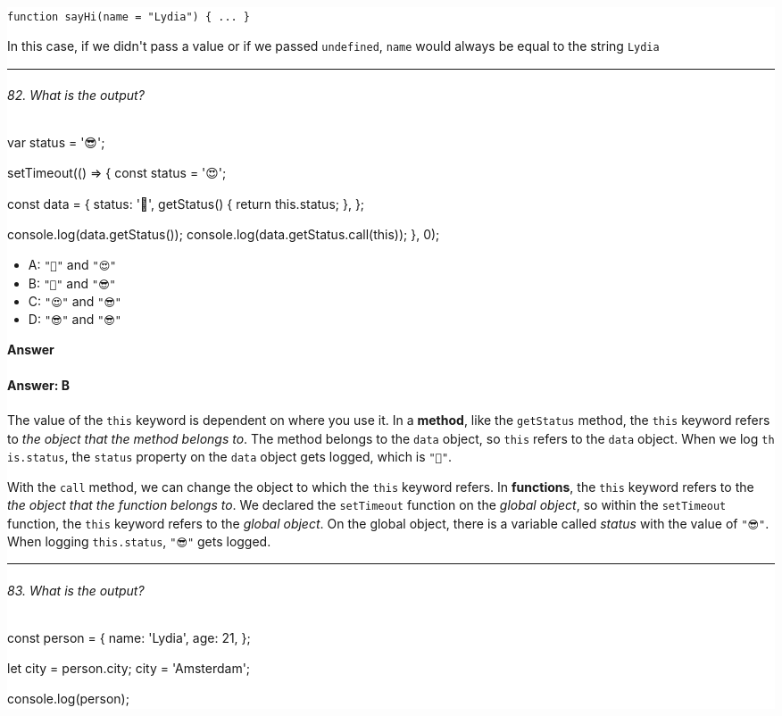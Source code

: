 `function sayHi(name = "Lydia") { ... }`

In this case, if we didn't pass a value or if we passed `undefined`, `name` would always be equal to the string `Lydia`

* * *

###### 82\. What is the output?

var status \= '😎';

setTimeout(() \=> {
  const status \= '😍';

  const data \= {
    status: '🥑',
    getStatus() {
      return this.status;
    },
  };

  console.log(data.getStatus());
  console.log(data.getStatus.call(this));
}, 0);

-   A: `"🥑"` and `"😍"`
-   B: `"🥑"` and `"😎"`
-   C: `"😍"` and `"😎"`
-   D: `"😎"` and `"😎"`

**Answer**

#### Answer: B

The value of the `this` keyword is dependent on where you use it. In a **method**, like the `getStatus` method, the `this` keyword refers to _the object that the method belongs to_. The method belongs to the `data` object, so `this` refers to the `data` object. When we log `this.status`, the `status` property on the `data` object gets logged, which is `"🥑"`.

With the `call` method, we can change the object to which the `this` keyword refers. In **functions**, the `this` keyword refers to the _the object that the function belongs to_. We declared the `setTimeout` function on the _global object_, so within the `setTimeout` function, the `this` keyword refers to the _global object_. On the global object, there is a variable called _status_ with the value of `"😎"`. When logging `this.status`, `"😎"` gets logged.

* * *

###### 83\. What is the output?

const person \= {
  name: 'Lydia',
  age: 21,
};

let city \= person.city;
city \= 'Amsterdam';

console.log(person);
